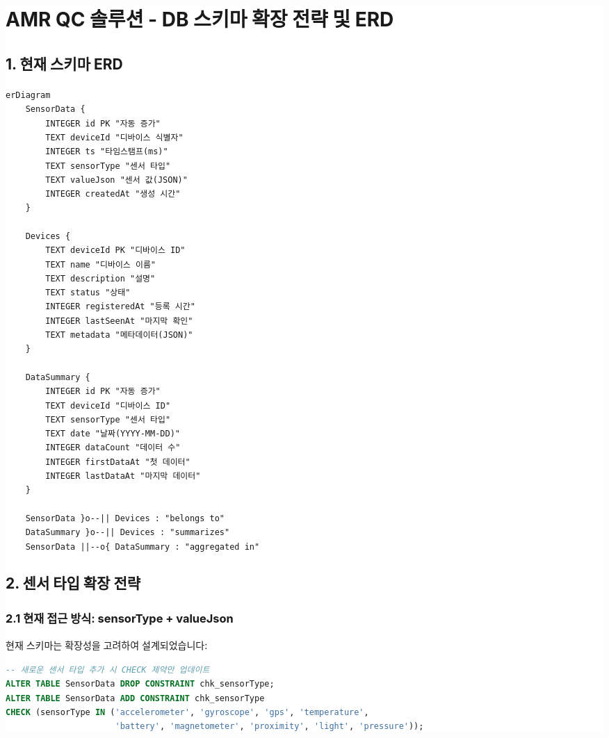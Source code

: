 # AMR QC 솔루션 - DB 스키마 확장 전략 및 ERD

## 1. 현재 스키마 ERD

```mermaid
erDiagram
    SensorData {
        INTEGER id PK "자동 증가"
        TEXT deviceId "디바이스 식별자"
        INTEGER ts "타임스탬프(ms)"
        TEXT sensorType "센서 타입"
        TEXT valueJson "센서 값(JSON)"
        INTEGER createdAt "생성 시간"
    }

    Devices {
        TEXT deviceId PK "디바이스 ID"
        TEXT name "디바이스 이름"
        TEXT description "설명"
        TEXT status "상태"
        INTEGER registeredAt "등록 시간"
        INTEGER lastSeenAt "마지막 확인"
        TEXT metadata "메타데이터(JSON)"
    }

    DataSummary {
        INTEGER id PK "자동 증가"
        TEXT deviceId "디바이스 ID"
        TEXT sensorType "센서 타입"
        TEXT date "날짜(YYYY-MM-DD)"
        INTEGER dataCount "데이터 수"
        INTEGER firstDataAt "첫 데이터"
        INTEGER lastDataAt "마지막 데이터"
    }

    SensorData }o--|| Devices : "belongs to"
    DataSummary }o--|| Devices : "summarizes"
    SensorData ||--o{ DataSummary : "aggregated in"
```

## 2. 센서 타입 확장 전략

### 2.1 현재 접근 방식: sensorType + valueJson

현재 스키마는 확장성을 고려하여 설계되었습니다:

```sql
-- 새로운 센서 타입 추가 시 CHECK 제약만 업데이트
ALTER TABLE SensorData DROP CONSTRAINT chk_sensorType;
ALTER TABLE SensorData ADD CONSTRAINT chk_sensorType
CHECK (sensorType IN ('accelerometer', 'gyroscope', 'gps', 'temperature',
                      'battery', 'magnetometer', 'proximity', 'light', 'pressure'));
```
